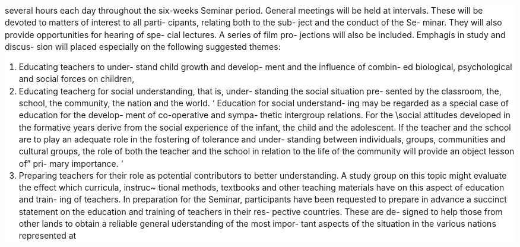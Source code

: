 several hours each day throughout 
the six-weeks Seminar period. 
General meetings will be held at 
intervals. These will be devoted 
to matters of interest to all parti- 
cipants, relating both to the sub- 
ject and the conduct of the Se- 
minar. They will also provide 
opportunities for hearing of spe- 
cial lectures. A series of film pro- 
jections will also be included. 
Emphagis in study and discus- 
sion will placed especially on 
the following suggested themes: 
1) Educating teachers to under- 
stand child growth and develop- 
ment and the influence of combin- 
ed biological, psychological and 
social forces on children, 
2) Educating teacherg for social 
understanding, that is, under- 
standing the social situation pre- 
sented by the classroom, the, 
school, the community, the nation 
and the world. ‘ 
Education for social understand- 
ing may be regarded as a special 
case of education for the develop- 
ment of co-operative and sympa- 
thetic intergroup relations. For 
the \social attitudes developed in 
the formative years derive from 
the social experience of the infant, 
the child and the adolescent. If 
the teacher and the school are to 
play an adequate role in the 
fostering of tolerance and under- 
standing between individuals, 
groups, communities and cultural 
groups, the role of both the 
teacher and the school in relation 
to the life of the community will 
provide an object lesson of” pri- 
mary importance. ‘ 
3) Preparing teachers for their 
role as potential contributors to 
better understanding. A study 
group on this topic might evaluate 
the effect which curricula, instruc~ 
tional methods, textbooks and 
other teaching materials have on 
this aspect of education and train- 
ing of teachers. 
In preparation for the Seminar, 
participants have been requested 
to prepare in advance a succinct 
statement on the education and 
training of teachers in their res- 
pective countries. These are de- 
signed to help those from other 
lands to obtain a reliable general 
uderstanding of the most impor- 
tant aspects of the situation in 
the various nations represented at 